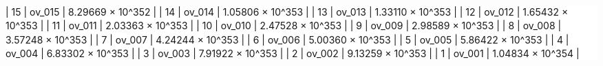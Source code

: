 | 15 | ov_015 | 8.29669 × 10^352 |
| 14 | ov_014 | 1.05806 × 10^353 |
| 13 | ov_013 | 1.33110 × 10^353 |
| 12 | ov_012 | 1.65432 × 10^353 |
| 11 | ov_011 | 2.03363 × 10^353 |
| 10 | ov_010 | 2.47528 × 10^353 |
| 9 | ov_009 | 2.98589 × 10^353 |
| 8 | ov_008 | 3.57248 × 10^353 |
| 7 | ov_007 | 4.24244 × 10^353 |
| 6 | ov_006 | 5.00360 × 10^353 |
| 5 | ov_005 | 5.86422 × 10^353 |
| 4 | ov_004 | 6.83302 × 10^353 |
| 3 | ov_003 | 7.91922 × 10^353 |
| 2 | ov_002 | 9.13259 × 10^353 |
| 1 | ov_001 | 1.04834 × 10^354 |

